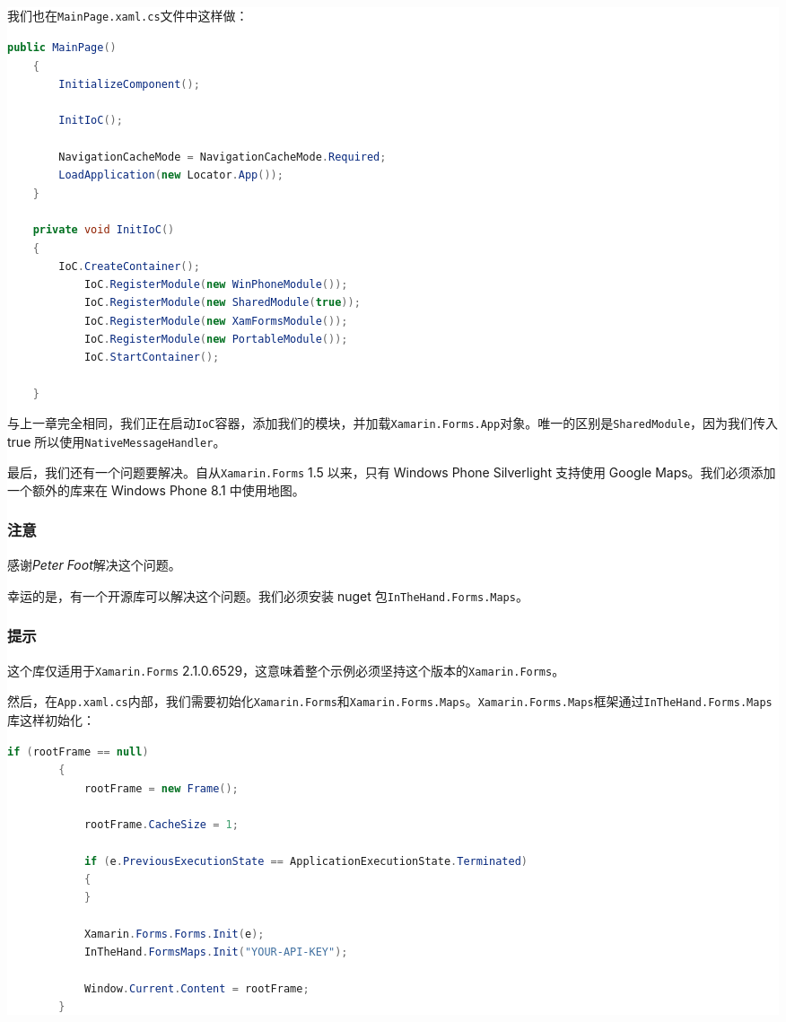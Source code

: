 我们也在`MainPage.xaml.cs`文件中这样做：

```cs
public MainPage() 
    { 
        InitializeComponent(); 

        InitIoC(); 

        NavigationCacheMode = NavigationCacheMode.Required; 
        LoadApplication(new Locator.App()); 
    } 

    private void InitIoC() 
    { 
        IoC.CreateContainer(); 
            IoC.RegisterModule(new WinPhoneModule()); 
            IoC.RegisterModule(new SharedModule(true)); 
            IoC.RegisterModule(new XamFormsModule()); 
            IoC.RegisterModule(new PortableModule()); 
            IoC.StartContainer(); 

    } 

```

与上一章完全相同，我们正在启动`IoC`容器，添加我们的模块，并加载`Xamarin.Forms.App`对象。唯一的区别是`SharedModule`，因为我们传入 true 所以使用`NativeMessageHandler`。

最后，我们还有一个问题要解决。自从`Xamarin.Forms` 1.5 以来，只有 Windows Phone Silverlight 支持使用 Google Maps。我们必须添加一个额外的库来在 Windows Phone 8.1 中使用地图。

### 注意

感谢*Peter Foot*解决这个问题。

幸运的是，有一个开源库可以解决这个问题。我们必须安装 nuget 包`InTheHand.Forms.Maps`。

### 提示

这个库仅适用于`Xamarin.Forms` 2.1.0.6529，这意味着整个示例必须坚持这个版本的`Xamarin.Forms`。

然后，在`App.xaml.cs`内部，我们需要初始化`Xamarin.Forms`和`Xamarin.Forms.Maps`。`Xamarin.Forms.Maps`框架通过`InTheHand.Forms.Maps`库这样初始化：

```cs
if (rootFrame == null) 
        { 
            rootFrame = new Frame(); 

            rootFrame.CacheSize = 1; 

            if (e.PreviousExecutionState == ApplicationExecutionState.Terminated) 
            { 
            } 

            Xamarin.Forms.Forms.Init(e); 
            InTheHand.FormsMaps.Init("YOUR-API-KEY"); 

            Window.Current.Content = rootFrame; 
        } 

```
